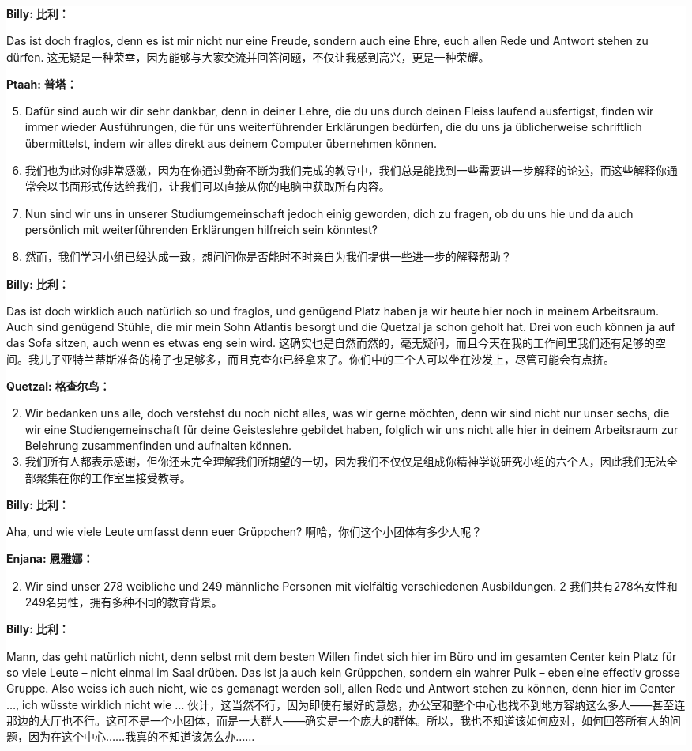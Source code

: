 **Billy:**
**比利：**

Das ist doch fraglos, denn es ist mir nicht nur eine Freude, sondern auch eine Ehre, euch allen Rede und Antwort stehen zu dürfen.
这无疑是一种荣幸，因为能够与大家交流并回答问题，不仅让我感到高兴，更是一种荣耀。

**Ptaah:**
**普塔：**

5. Dafür sind auch wir dir sehr dankbar, denn in deiner Lehre, die du uns durch deinen Fleiss laufend ausfertigst, finden wir immer wieder Ausführungen, die für uns weiterführender Erklärungen bedürfen, die du uns ja üblicherweise schriftlich übermittelst, indem wir alles direkt aus deinem Computer übernehmen können.
5. 我们也为此对你非常感激，因为在你通过勤奋不断为我们完成的教导中，我们总是能找到一些需要进一步解释的论述，而这些解释你通常会以书面形式传达给我们，让我们可以直接从你的电脑中获取所有内容。

6. Nun sind wir uns in unserer Studiumgemeinschaft jedoch einig geworden, dich zu fragen, ob du uns hie und da auch persönlich mit weiterführenden Erklärungen hilfreich sein könntest?
6. 然而，我们学习小组已经达成一致，想问问你是否能时不时亲自为我们提供一些进一步的解释帮助？

**Billy:**
**比利：**

Das ist doch wirklich auch natürlich so und fraglos, und genügend Platz haben ja wir heute hier noch in meinem Arbeitsraum. Auch sind genügend Stühle, die mir mein Sohn Atlantis besorgt und die Quetzal ja schon geholt hat. Drei von euch können ja auf das Sofa sitzen, auch wenn es etwas eng sein wird.
这确实也是自然而然的，毫无疑问，而且今天在我的工作间里我们还有足够的空间。我儿子亚特兰蒂斯准备的椅子也足够多，而且克查尔已经拿来了。你们中的三个人可以坐在沙发上，尽管可能会有点挤。

**Quetzal:**
**格查尔鸟：**

2. Wir bedanken uns alle, doch verstehst du noch nicht alles, was wir gerne möchten, denn wir sind nicht nur unser sechs, die wir eine Studiengemeinschaft für deine Geisteslehre gebildet haben, folglich wir uns nicht alle hier in deinem Arbeitsraum zur Belehrung zusammenfinden und aufhalten können.
2. 我们所有人都表示感谢，但你还未完全理解我们所期望的一切，因为我们不仅仅是组成你精神学说研究小组的六个人，因此我们无法全部聚集在你的工作室里接受教导。

**Billy:**
**比利：**

Aha, und wie viele Leute umfasst denn euer Grüppchen?
啊哈，你们这个小团体有多少人呢？

**Enjana:**
**恩雅娜：**

2. Wir sind unser 278 weibliche und 249 männliche Personen mit vielfältig verschiedenen Ausbildungen.
2 我们共有278名女性和249名男性，拥有多种不同的教育背景。

**Billy:**
**比利：**

Mann, das geht natürlich nicht, denn selbst mit dem besten Willen findet sich hier im Büro und im gesamten Center kein Platz für so viele Leute – nicht einmal im Saal drüben. Das ist ja auch kein Grüppchen, sondern ein wahrer Pulk – eben eine effectiv grosse Gruppe. Also weiss ich auch nicht, wie es gemanagt werden soll, allen Rede und Antwort stehen zu können, denn hier im Center …, ich wüsste wirklich nicht wie …
伙计，这当然不行，因为即使有最好的意愿，办公室和整个中心也找不到地方容纳这么多人——甚至连那边的大厅也不行。这可不是一个小团体，而是一大群人——确实是一个庞大的群体。所以，我也不知道该如何应对，如何回答所有人的问题，因为在这个中心……我真的不知道该怎么办……
